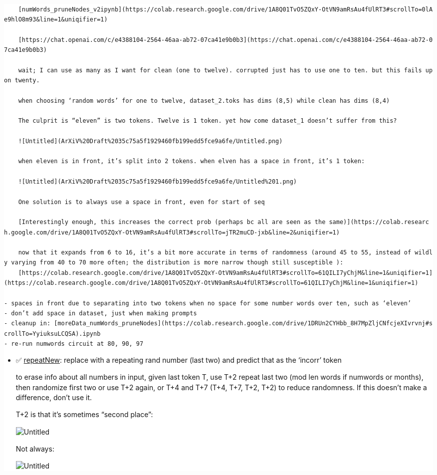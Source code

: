         [numWords_pruneNodes_v2ipynb](https://colab.research.google.com/drive/1A8Q01TvO5ZQxY-OtVN9amRsAu4fUlRT3#scrollTo=0lAe9hlO8m93&line=1&uniqifier=1)
        
        [https://chat.openai.com/c/e4388104-2564-46aa-ab72-07ca41e9b0b3](https://chat.openai.com/c/e4388104-2564-46aa-ab72-07ca41e9b0b3)
        
        wait; I can use as many as I want for clean (one to twelve). corrupted just has to use one to ten. but this fails upon twenty.
        
        when choosing ‘random words’ for one to twelve, dataset_2.toks has dims (8,5) while clean has dims (8,4)
        
        The culprit is “eleven” is two tokens. Twelve is 1 token. yet how come dataset_1 doesn’t suffer from this?
        
        ![Untitled](ArXiV%20Draft%2035c75a5f1929460fb199edd5fce9a6fe/Untitled.png)
        
        when eleven is in front, it’s split into 2 tokens. when elven has a space in front, it’s 1 token:
        
        ![Untitled](ArXiV%20Draft%2035c75a5f1929460fb199edd5fce9a6fe/Untitled%201.png)
        
        One solution is to always use a space in front, even for start of seq
        
        [Interestingly enough, this increases the correct prob (perhaps bc all are seen as the same)](https://colab.research.google.com/drive/1A8Q01TvO5ZQxY-OtVN9amRsAu4fUlRT3#scrollTo=jTR2muCD-jxb&line=2&uniqifier=1)
        
        now that it expands from 6 to 16, it’s a bit more accurate in terms of randomness (around 45 to 55, instead of wildly varying from 40 to 70 more often; the distribution is more narrow though still susceptible ):
        [https://colab.research.google.com/drive/1A8Q01TvO5ZQxY-OtVN9amRsAu4fUlRT3#scrollTo=61QILI7yChjM&line=1&uniqifier=1](https://colab.research.google.com/drive/1A8Q01TvO5ZQxY-OtVN9amRsAu4fUlRT3#scrollTo=61QILI7yChjM&line=1&uniqifier=1)
        
    - spaces in front due to separating into two tokens when no space for some number words over ten, such as ‘eleven’
    - don’t add space in dataset, just when making prompts
    - cleanup in: [moreData_numWords_pruneNodes](https://colab.research.google.com/drive/1DRUn2CYHbb_8H7MpZljCNfcjeXIvrvnj#scrollTo=YyiuksuLCQSA).ipynb
    - re-run numwords circuit at 80, 90, 97
- ✅ [repeatNew](https://colab.research.google.com/drive/1DRUn2CYHbb_8H7MpZljCNfcjeXIvrvnj#scrollTo=PjLGSZgqWvKt&line=1&uniqifier=1): replace with a repeating rand number (last two) and predict that as the ‘incorr’ token
    
    to erase info about all numbers in input, given last token T, use T+2 repeat last two (mod len words if numwords or months), then randomize first two or use T+2 again, or T+4 and T+7 (T+4, T+7, T+2, T+2) to reduce randomness. If this doesn’t make a difference, don’t use it.
    
    T+2 is that it’s sometimes “second place”:
    
    ![Untitled](ArXiV%20Draft%2035c75a5f1929460fb199edd5fce9a6fe/Untitled%202.png)
    
    Not always:
    
    ![Untitled](ArXiV%20Draft%2035c75a5f1929460fb199edd5fce9a6fe/Untitled%203.png)
    